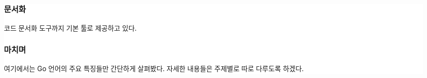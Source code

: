 ### 문서화
코드 문서화 도구까지 기본 툴로 제공하고 있다.

### 마치며 
여기에서는 Go 언어의 주요 특징들만 간단하게 살펴봤다. 자세한 내용들은 주제별로 따로 다루도록 하겠다.

